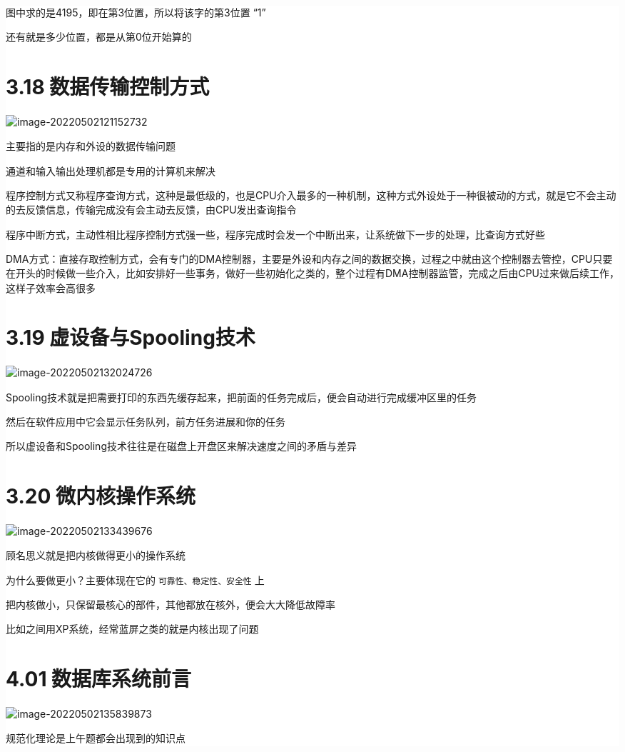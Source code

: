 图中求的是4195，即在第3位置，所以将该字的第3位置 “1”

还有就是多少位置，都是从第0位开始算的



# 3.18 数据传输控制方式

![image-20220502121152732](C:\Users\小楷\Desktop\大二下\软考\我的软考笔记.assets\image-20220502121152732.png)

主要指的是内存和外设的数据传输问题

通道和输入输出处理机都是专用的计算机来解决

程序控制方式又称程序查询方式，这种是最低级的，也是CPU介入最多的一种机制，这种方式外设处于一种很被动的方式，就是它不会主动的去反馈信息，传输完成没有会主动去反馈，由CPU发出查询指令

程序中断方式，主动性相比程序控制方式强一些，程序完成时会发一个中断出来，让系统做下一步的处理，比查询方式好些

DMA方式：直接存取控制方式，会有专门的DMA控制器，主要是外设和内存之间的数据交换，过程之中就由这个控制器去管控，CPU只要在开头的时候做一些介入，比如安排好一些事务，做好一些初始化之类的，整个过程有DMA控制器监管，完成之后由CPU过来做后续工作，这样子效率会高很多





# 3.19 虚设备与Spooling技术

![image-20220502132024726](C:\Users\小楷\Desktop\大二下\软考\我的软考笔记.assets\image-20220502132024726.png)

Spooling技术就是把需要打印的东西先缓存起来，把前面的任务完成后，便会自动进行完成缓冲区里的任务

然后在软件应用中它会显示任务队列，前方任务进展和你的任务

所以虚设备和Spooling技术往往是在磁盘上开盘区来解决速度之间的矛盾与差异





# 3.20 微内核操作系统

![image-20220502133439676](C:\Users\小楷\Desktop\大二下\软考\我的软考笔记.assets\image-20220502133439676.png)

顾名思义就是把内核做得更小的操作系统

为什么要做更小？主要体现在它的 `可靠性、稳定性、安全性` 上

把内核做小，只保留最核心的部件，其他都放在核外，便会大大降低故障率

比如之间用XP系统，经常蓝屏之类的就是内核出现了问题



# 4.01 数据库系统前言

![image-20220502135839873](C:\Users\小楷\Desktop\大二下\软考\我的软考笔记.assets\image-20220502135839873.png)

规范化理论是上午题都会出现到的知识点
